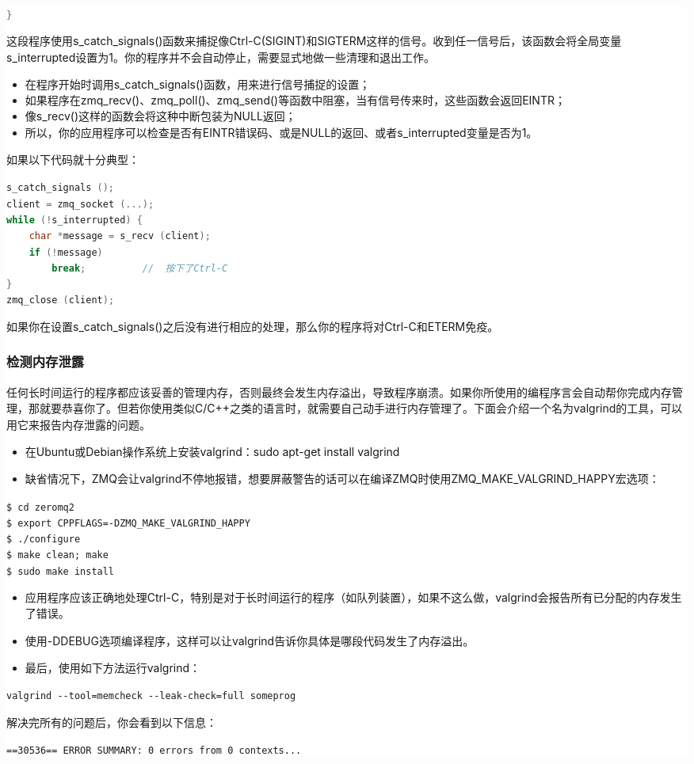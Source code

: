 ```c
}
```

这段程序使用s_catch_signals()函数来捕捉像Ctrl-C(SIGINT)和SIGTERM这样的信号。收到任一信号后，该函数会将全局变量s_interrupted设置为1。你的程序并不会自动停止，需要显式地做一些清理和退出工作。

* 在程序开始时调用s_catch_signals()函数，用来进行信号捕捉的设置；
* 如果程序在zmq_recv()、zmq_poll()、zmq_send()等函数中阻塞，当有信号传来时，这些函数会返回EINTR；
* 像s_recv()这样的函数会将这种中断包装为NULL返回；
* 所以，你的应用程序可以检查是否有EINTR错误码、或是NULL的返回、或者s_interrupted变量是否为1。

如果以下代码就十分典型：

```c
s_catch_signals ();
client = zmq_socket (...);
while (!s_interrupted) {
    char *message = s_recv (client);
    if (!message)
        break;          //  按下了Ctrl-C
}
zmq_close (client);
```

如果你在设置s_catch_signals()之后没有进行相应的处理，那么你的程序将对Ctrl-C和ETERM免疫。

### 检测内存泄露

任何长时间运行的程序都应该妥善的管理内存，否则最终会发生内存溢出，导致程序崩溃。如果你所使用的编程序言会自动帮你完成内存管理，那就要恭喜你了。但若你使用类似C/C++之类的语言时，就需要自己动手进行内存管理了。下面会介绍一个名为valgrind的工具，可以用它来报告内存泄露的问题。

* 在Ubuntu或Debian操作系统上安装valgrind：sudo apt-get install valgrind

* 缺省情况下，ZMQ会让valgrind不停地报错，想要屏蔽警告的话可以在编译ZMQ时使用ZMQ_MAKE_VALGRIND_HAPPY宏选项：

```
$ cd zeromq2
$ export CPPFLAGS=-DZMQ_MAKE_VALGRIND_HAPPY
$ ./configure
$ make clean; make
$ sudo make install
```

* 应用程序应该正确地处理Ctrl-C，特别是对于长时间运行的程序（如队列装置），如果不这么做，valgrind会报告所有已分配的内存发生了错误。

* 使用-DDEBUG选项编译程序，这样可以让valgrind告诉你具体是哪段代码发生了内存溢出。

* 最后，使用如下方法运行valgrind：

```
valgrind --tool=memcheck --leak-check=full someprog
```

解决完所有的问题后，你会看到以下信息：

```
==30536== ERROR SUMMARY: 0 errors from 0 contexts...
```
